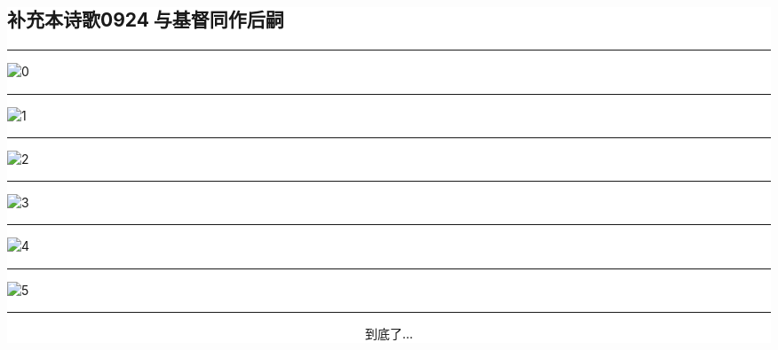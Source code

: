 
## 补充本诗歌0924 与基督同作后嗣

<div id="aplayer0"></div>

<div id="aplayer1"></div>

<div id="aplayer2"></div>

---

<img alt="0" width="100%" data-original="https://cdn.jsdelivr.net/gh/k34869/shi/data/b0924/0" />

---

<img alt="1" width="100%" data-original="https://cdn.jsdelivr.net/gh/k34869/shi/data/b0924/1" />

---

<img alt="2" width="100%" data-original="https://cdn.jsdelivr.net/gh/k34869/shi/data/b0924/2" />

---

<img alt="3" width="100%" data-original="https://cdn.jsdelivr.net/gh/k34869/shi/data/b0924/3" />

---

<img alt="4" width="100%" data-original="https://cdn.jsdelivr.net/gh/k34869/shi/data/b0924/4" />

---

<img alt="5" width="100%" data-original="https://cdn.jsdelivr.net/gh/k34869/shi/data/b0924/5" />

---

<p style="text-align: center">到底了...</p>

<script src="/js/dist-view.js"></script>

<script>
MAIN.id = 'b0924';
        
const ap0 = new APlayer({
    container: document.getElementById('aplayer0'),
    volume: 1,
    loop: 'none',
    preload: 'none',
    audio: [{
        name: '补充本诗歌924.mp3',
        artist: '补充本诗歌',
        url: 'https://res.wx.qq.com/voice/getvoice?mediaid=MzI0NTk3MDM5M18yMjQ3NTE0MDAz',
        cover: '/favicon'
    }]
});
const ap1 = new APlayer({
    container: document.getElementById('aplayer1'),
    volume: 1,
    loop: 'none',
    preload: 'none',
    audio: [{
        name: '补充本诗歌924第一节领唱.mp3',
        artist: '补充本诗歌',
        url: 'https://res.wx.qq.com/voice/getvoice?mediaid=MzI0NTk3MDM5M18yMjQ3NTE0MDA0',
        cover: '/favicon'
    }]
});
const ap2 = new APlayer({